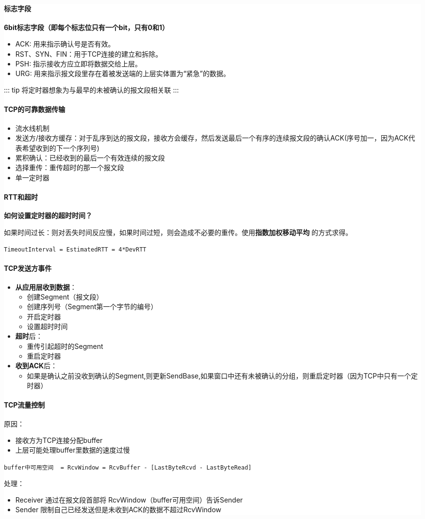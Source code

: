 #### 标志字段

**6bit标志字段（即每个标志位只有一个bit，只有0和1）**
- ACK: 用来指示确认号是否有效。
- RST、SYN、FIN：用于TCP连接的建立和拆除。
- PSH: 指示接收方应立即将数据交给上层。
- URG: 用来指示报文段里存在着被发送端的上层实体置为“紧急”的数据。
  
::: tip
将定时器想象为与最早的未被确认的报文段相关联
:::

#### TCP的可靠数据传输

- 流水线机制
- 发送方/接收方缓存：对于乱序到达的报文段，接收方会缓存，然后发送最后一个有序的连续报文段的确认ACK(序号加一，因为ACK代表希望收到的下一个序列号)
- 累积确认：已经收到的最后一个有效连续的报文段
- 选择重传：重传超时的那一个报文段
- 单一定时器  

#### RTT和超时

**如何设置定时器的超时时间？**

如果时间过长：则对丢失时间反应慢，如果时间过短，则会造成不必要的重传。使用**指数加权移动平均** 的方式求得。
```
TimeoutInterval = EstimatedRTT = 4*DevRTT
```

#### TCP发送方事件

- **从应用层收到数据**：
  - 创建Segment（报文段）
  - 创建序列号（Segment第一个字节的编号）
  - 开启定时器
  - 设置超时时间
- **超时**后：
  - 重传引起超时的Segment
  - 重启定时器
- **收到ACK**后：
  - 如果是确认之前没收到确认的Segment,则更新SendBase,如果窗口中还有未被确认的分组，则重启定时器（因为TCP中只有一个定时器）


#### TCP流量控制

原因：

- 接收方为TCP连接分配buffer
- 上层可能处理buffer里数据的速度过慢

```
buffer中可用空间  = RcvWindow = RcvBuffer - [LastByteRcvd - LastByteRead]
```

处理：

- Receiver 通过在报文段首部将 RcvWindow（buffer可用空间）告诉Sender
- Sender 限制自己已经发送但是未收到ACK的数据不超过RcvWindow
